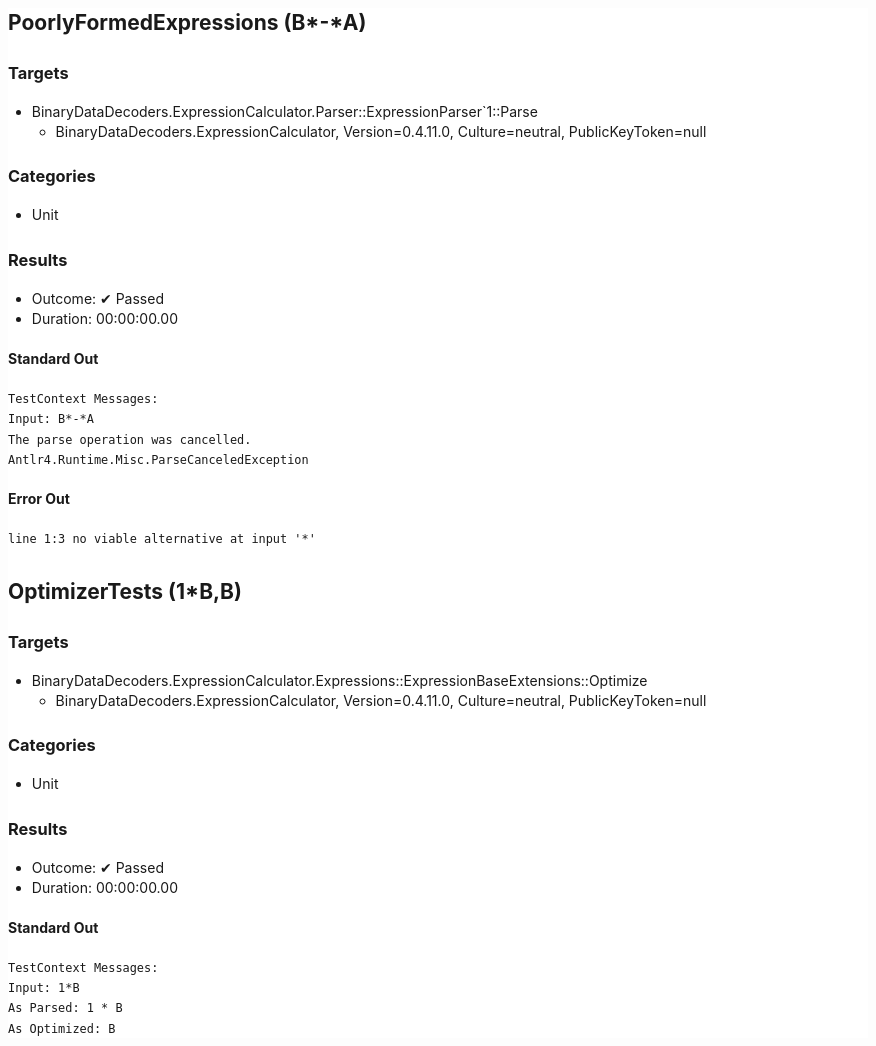 ## PoorlyFormedExpressions (B*-*A)

### Targets

* BinaryDataDecoders.ExpressionCalculator.Parser::ExpressionParser`1::Parse
  * BinaryDataDecoders.ExpressionCalculator, Version=0.4.11.0, Culture=neutral, PublicKeyToken=null

### Categories

* Unit

### Results

* Outcome: ✔ Passed
* Duration: 00:00:00.00

#### Standard Out

```
TestContext Messages:
Input: B*-*A
The parse operation was cancelled.
Antlr4.Runtime.Misc.ParseCanceledException
```

#### Error Out

```
line 1:3 no viable alternative at input '*'
```

## OptimizerTests (1*B,B)

### Targets

* BinaryDataDecoders.ExpressionCalculator.Expressions::ExpressionBaseExtensions::Optimize
  * BinaryDataDecoders.ExpressionCalculator, Version=0.4.11.0, Culture=neutral, PublicKeyToken=null

### Categories

* Unit

### Results

* Outcome: ✔ Passed
* Duration: 00:00:00.00

#### Standard Out

```
TestContext Messages:
Input: 1*B
As Parsed: 1 * B
As Optimized: B
```

